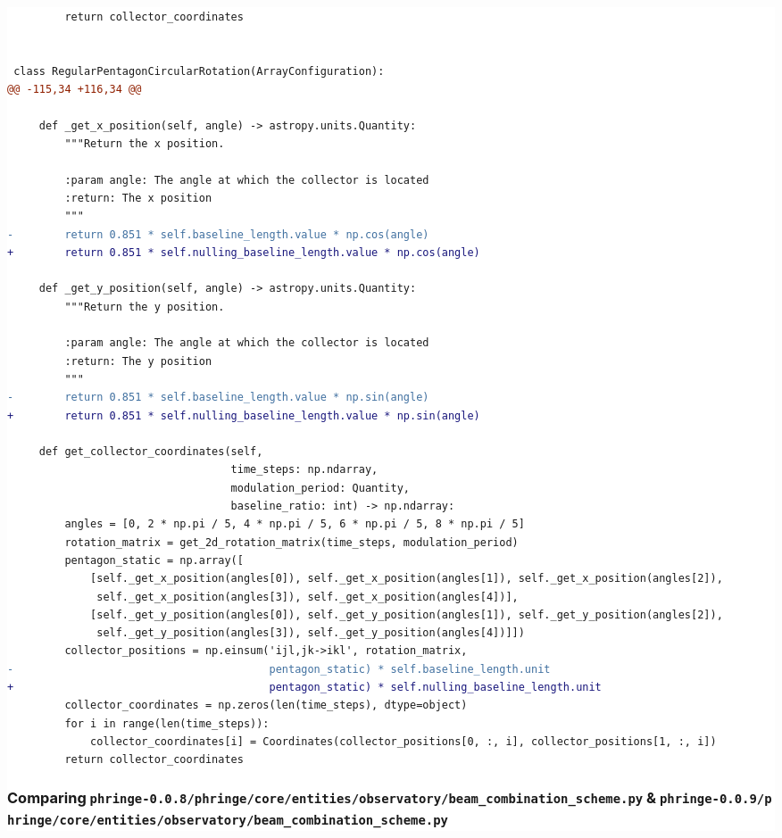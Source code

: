 ```diff
         return collector_coordinates
 
 
 class RegularPentagonCircularRotation(ArrayConfiguration):
@@ -115,34 +116,34 @@
 
     def _get_x_position(self, angle) -> astropy.units.Quantity:
         """Return the x position.
 
         :param angle: The angle at which the collector is located
         :return: The x position
         """
-        return 0.851 * self.baseline_length.value * np.cos(angle)
+        return 0.851 * self.nulling_baseline_length.value * np.cos(angle)
 
     def _get_y_position(self, angle) -> astropy.units.Quantity:
         """Return the y position.
 
         :param angle: The angle at which the collector is located
         :return: The y position
         """
-        return 0.851 * self.baseline_length.value * np.sin(angle)
+        return 0.851 * self.nulling_baseline_length.value * np.sin(angle)
 
     def get_collector_coordinates(self,
                                   time_steps: np.ndarray,
                                   modulation_period: Quantity,
                                   baseline_ratio: int) -> np.ndarray:
         angles = [0, 2 * np.pi / 5, 4 * np.pi / 5, 6 * np.pi / 5, 8 * np.pi / 5]
         rotation_matrix = get_2d_rotation_matrix(time_steps, modulation_period)
         pentagon_static = np.array([
             [self._get_x_position(angles[0]), self._get_x_position(angles[1]), self._get_x_position(angles[2]),
              self._get_x_position(angles[3]), self._get_x_position(angles[4])],
             [self._get_y_position(angles[0]), self._get_y_position(angles[1]), self._get_y_position(angles[2]),
              self._get_y_position(angles[3]), self._get_y_position(angles[4])]])
         collector_positions = np.einsum('ijl,jk->ikl', rotation_matrix,
-                                        pentagon_static) * self.baseline_length.unit
+                                        pentagon_static) * self.nulling_baseline_length.unit
         collector_coordinates = np.zeros(len(time_steps), dtype=object)
         for i in range(len(time_steps)):
             collector_coordinates[i] = Coordinates(collector_positions[0, :, i], collector_positions[1, :, i])
         return collector_coordinates
```

### Comparing `phringe-0.0.8/phringe/core/entities/observatory/beam_combination_scheme.py` & `phringe-0.0.9/phringe/core/entities/observatory/beam_combination_scheme.py`
